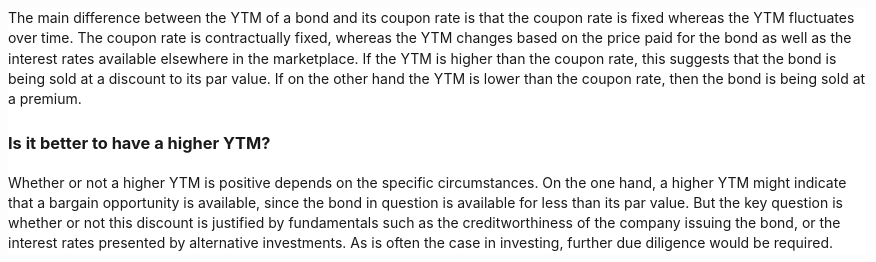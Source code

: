 The main difference between the YTM of a bond and its coupon rate is that the coupon rate is fixed whereas the YTM fluctuates over time. The coupon rate is contractually fixed, whereas the YTM changes based on the price paid for the bond as well as the interest rates available elsewhere in the marketplace. If the YTM is higher than the coupon rate, this suggests that the bond is being sold at a discount to its par value. If on the other hand the YTM is lower than the coupon rate, then the bond is being sold at a premium.

### Is it better to have a higher YTM?

Whether or not a higher YTM is positive depends on the specific circumstances. On the one hand, a higher YTM might indicate that a bargain opportunity is available, since the bond in question is available for less than its par value. But the key question is whether or not this discount is justified by fundamentals such as the creditworthiness of the company issuing the bond, or the interest rates presented by alternative investments. As is often the case in investing, further due diligence would be required.
